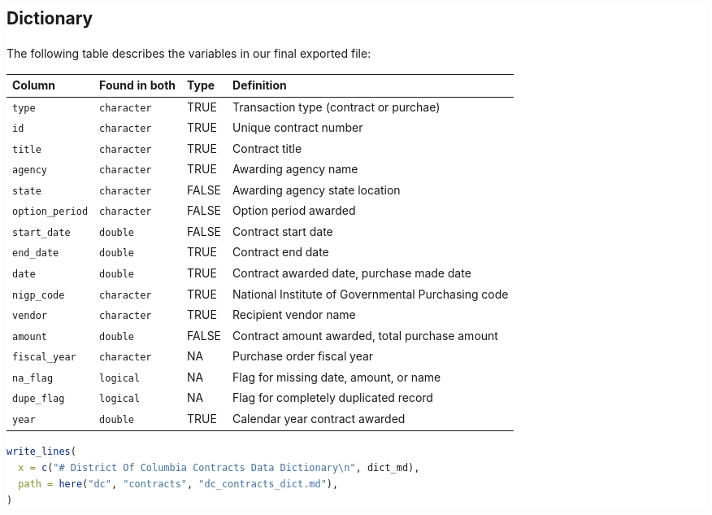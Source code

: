 ## Dictionary

The following table describes the variables in our final exported file:

| Column          | Found in both | Type  | Definition                                         |
| :-------------- | :------------ | :---- | :------------------------------------------------- |
| `type`          | `character`   | TRUE  | Transaction type (contract or purchae)             |
| `id`            | `character`   | TRUE  | Unique contract number                             |
| `title`         | `character`   | TRUE  | Contract title                                     |
| `agency`        | `character`   | TRUE  | Awarding agency name                               |
| `state`         | `character`   | FALSE | Awarding agency state location                     |
| `option_period` | `character`   | FALSE | Option period awarded                              |
| `start_date`    | `double`      | FALSE | Contract start date                                |
| `end_date`      | `double`      | TRUE  | Contract end date                                  |
| `date`          | `double`      | TRUE  | Contract awarded date, purchase made date          |
| `nigp_code`     | `character`   | TRUE  | National Institute of Governmental Purchasing code |
| `vendor`        | `character`   | TRUE  | Recipient vendor name                              |
| `amount`        | `double`      | FALSE | Contract amount awarded, total purchase amount     |
| `fiscal_year`   | `character`   | NA    | Purchase order fiscal year                         |
| `na_flag`       | `logical`     | NA    | Flag for missing date, amount, or name             |
| `dupe_flag`     | `logical`     | NA    | Flag for completely duplicated record              |
| `year`          | `double`      | TRUE  | Calendar year contract awarded                     |

``` r
write_lines(
  x = c("# District Of Columbia Contracts Data Dictionary\n", dict_md),
  path = here("dc", "contracts", "dc_contracts_dict.md"),
)
```
